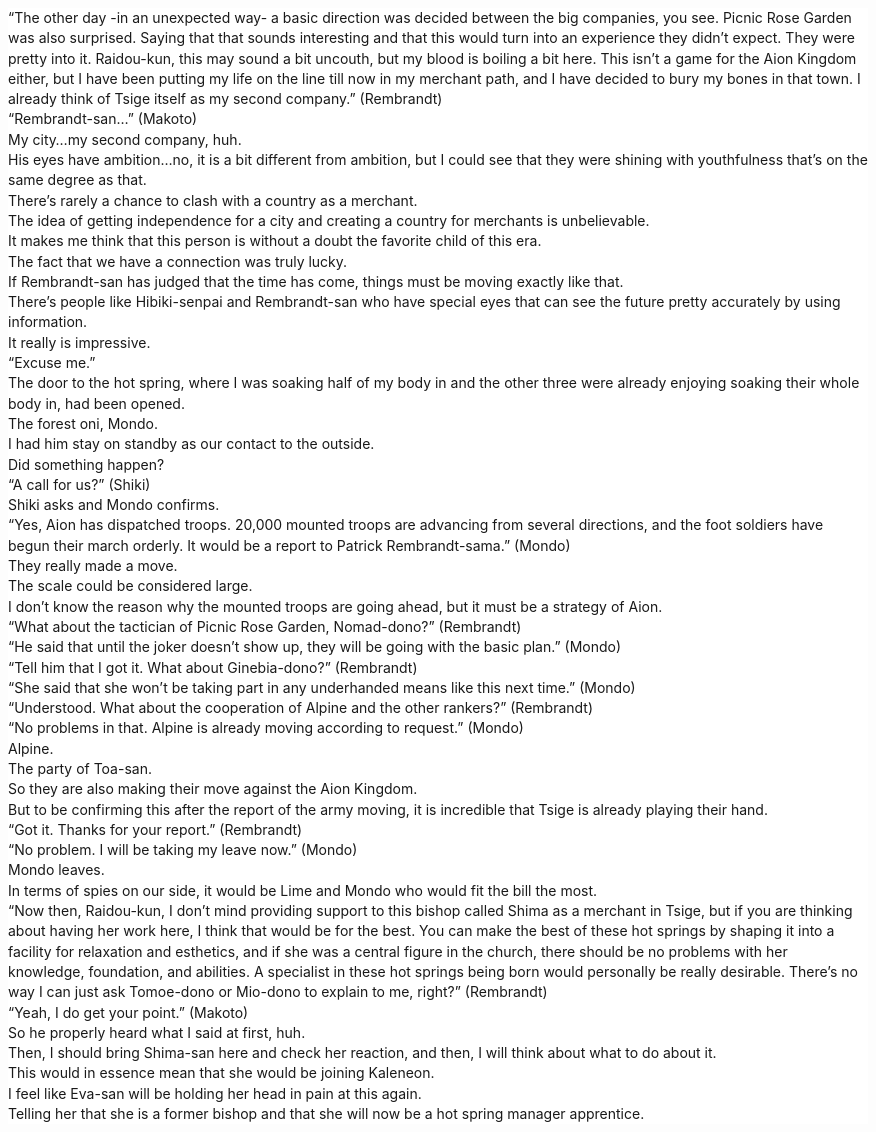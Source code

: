 “The other day -in an unexpected way- a basic direction was decided between the big companies, you see. Picnic Rose Garden was also surprised. Saying that that sounds interesting and that this would turn into an experience they didn’t expect. They were pretty into it. Raidou-kun, this may sound a bit uncouth, but my blood is boiling a bit here. This isn’t a game for the Aion Kingdom either, but I have been putting my life on the line till now in my merchant path, and I have decided to bury my bones in that town. I already think of Tsige itself as my second company.” (Rembrandt)<br/>
“Rembrandt-san…” (Makoto)<br/>
My city…my second company, huh.<br/>
His eyes have ambition…no, it is a bit different from ambition, but I could see that they were shining with youthfulness that’s on the same degree as that.<br/>
There’s rarely a chance to clash with a country as a merchant.<br/>
The idea of getting independence for a city and creating a country for merchants is unbelievable. <br/>
It makes me think that this person is without a doubt the favorite child of this era.<br/>
The fact that we have a connection was truly lucky.<br/>
If Rembrandt-san has judged that the time has come, things must be moving exactly like that.<br/>
There’s people like Hibiki-senpai and Rembrandt-san who have special eyes that can see the future pretty accurately by using information.<br/>
It really is impressive.<br/>
“Excuse me.” <br/>
The door to the hot spring, where I was soaking half of my body in and the other three were already enjoying soaking their whole body in, had been opened.<br/>
The forest oni, Mondo.<br/>
I had him stay on standby as our contact to the outside. <br/>
Did something happen?<br/>
“A call for us?” (Shiki)<br/>
Shiki asks and Mondo confirms. <br/>
“Yes, Aion has dispatched troops. 20,000 mounted troops are advancing from several directions, and the foot soldiers have begun their march orderly. It would be a report to Patrick Rembrandt-sama.” (Mondo)<br/>
They really made a move. <br/>
The scale could be considered large.<br/>
I don’t know the reason why the mounted troops are going ahead, but it must be a strategy of Aion.<br/>
“What about the tactician of Picnic Rose Garden, Nomad-dono?” (Rembrandt)<br/>
“He said that until the joker doesn’t show up, they will be going with the basic plan.” (Mondo)<br/>
“Tell him that I got it. What about Ginebia-dono?” (Rembrandt)<br/>
“She said that she won’t be taking part in any underhanded means like this next time.” (Mondo)<br/>
“Understood. What about the cooperation of Alpine and the other rankers?” (Rembrandt)<br/>
“No problems in that. Alpine is already moving according to request.” (Mondo)<br/>
Alpine. <br/>
The party of Toa-san.<br/>
So they are also making their move against the Aion Kingdom. <br/>
But to be confirming this after the report of the army moving, it is incredible that Tsige is already playing their hand.<br/>
“Got it. Thanks for your report.” (Rembrandt)<br/>
“No problem. I will be taking my leave now.” (Mondo)<br/>
Mondo leaves.<br/>
In terms of spies on our side, it would be Lime and Mondo who would fit the bill the most.<br/>
“Now then, Raidou-kun, I don’t mind providing support to this bishop called Shima as a merchant in Tsige, but if you are thinking about having her work here, I think that would be for the best. You can make the best of these hot springs by shaping it into a facility for relaxation and esthetics, and if she was a central figure in the church, there should be no problems with her knowledge, foundation, and abilities. A specialist in these hot springs being born would personally be really desirable. There’s no way I can just ask Tomoe-dono or Mio-dono to explain to me, right?” (Rembrandt)<br/>
“Yeah, I do get your point.” (Makoto)<br/>
So he properly heard what I said at first, huh.<br/>
Then, I should bring Shima-san here and check her reaction, and then, I will think about what to do about it. <br/>
This would in essence mean that she would be joining Kaleneon.<br/>
I feel like Eva-san will be holding her head in pain at this again.  <br/>
Telling her that she is a former bishop and that she will now be a hot spring manager apprentice.<br/>